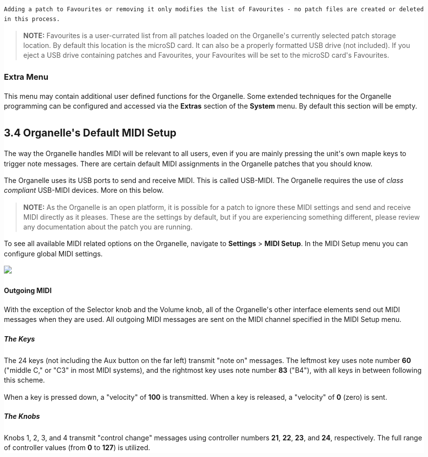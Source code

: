 	Adding a patch to Favourites or removing it only modifies the list of Favourites - no patch files are created or deleted in this process.

> **NOTE:** Favourites is a user-currated list from all patches loaded on the Organelle's currently selected patch storage location. By default this location is the microSD card. It can also be a properly formatted USB drive (not included). If you eject a USB drive containing patches and Favourites, your Favourites will be set to the microSD card's Favourites.


### Extra Menu

This menu may contain additional user defined functions for the Organelle. Some extended techniques for the Organelle programming can be configured and accessed via the **Extras** section of the **System** menu. By default this section will be empty.

## 3.4 Organelle's Default MIDI Setup 

The way the Organelle handles MIDI will be relevant to all users, even if you are mainly pressing the unit's own maple keys to trigger note messages. There are certain default MIDI assignments in the Organelle patches that you should know. 
 
The Organelle uses its USB ports to send and receive MIDI. This is called USB-MIDI. The Organelle requires the use  of *class compliant* USB-MIDI devices. More on this below. 

> **NOTE:** As the Organelle is an open platform, it is possible for a patch to ignore these MIDI settings and send and receive MIDI directly as it pleases.  These are the settings by default, but if you are experiencing something different, please review any documentation about the patch you are running.

To see all available MIDI related options on the Organelle, navigate to **Settings** > **MIDI Setup**. In the MIDI Setup menu you can configure global MIDI settings.

![](images/Ch3%20-%2010%20midisetup1.png)


#### Outgoing MIDI 

With the exception of the Selector knob and the Volume knob, all of the Organelle's other interface elements send out MIDI messages when they are used. All outgoing MIDI messages are sent on the MIDI channel specified in the MIDI Setup menu. 

##### The Keys 

The 24 keys (not including the Aux button on the far left) transmit "note on" messages. The leftmost key uses note number **60** ("middle C," or "C3" in most MIDI systems), and the rightmost key uses note number **83** ("B4"), with all keys in between following this scheme. 

When a key is pressed down, a "velocity" of **100** is transmitted. When a key is released, a "velocity" of **0** (zero) is sent. 

##### The Knobs 

Knobs 1, 2, 3, and 4 transmit "control change" messages using controller numbers **21**, **22**, **23**, and **24**, respectively. The full range of controller values (from **0** to **127**) is utilized. 
